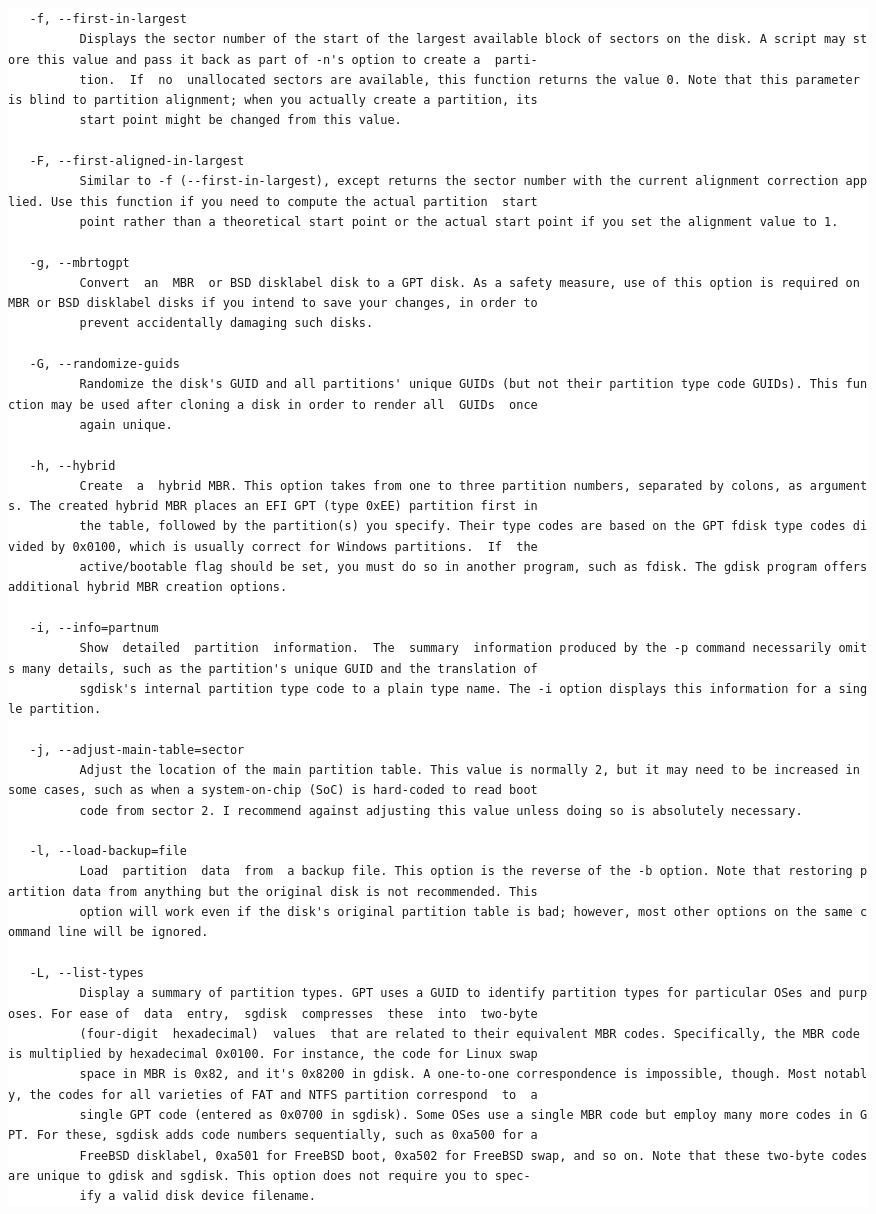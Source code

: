        -f, --first-in-largest
              Displays the sector number of the start of the largest available block of sectors on the disk. A script may store this value and pass it back as part of -n's option to create a  parti‐
              tion.  If  no  unallocated sectors are available, this function returns the value 0. Note that this parameter is blind to partition alignment; when you actually create a partition, its
              start point might be changed from this value.

       -F, --first-aligned-in-largest
              Similar to -f (--first-in-largest), except returns the sector number with the current alignment correction applied. Use this function if you need to compute the actual partition  start
              point rather than a theoretical start point or the actual start point if you set the alignment value to 1.

       -g, --mbrtogpt
              Convert  an  MBR  or BSD disklabel disk to a GPT disk. As a safety measure, use of this option is required on MBR or BSD disklabel disks if you intend to save your changes, in order to
              prevent accidentally damaging such disks.

       -G, --randomize-guids
              Randomize the disk's GUID and all partitions' unique GUIDs (but not their partition type code GUIDs). This function may be used after cloning a disk in order to render all  GUIDs  once
              again unique.

       -h, --hybrid
              Create  a  hybrid MBR. This option takes from one to three partition numbers, separated by colons, as arguments. The created hybrid MBR places an EFI GPT (type 0xEE) partition first in
              the table, followed by the partition(s) you specify. Their type codes are based on the GPT fdisk type codes divided by 0x0100, which is usually correct for Windows partitions.  If  the
              active/bootable flag should be set, you must do so in another program, such as fdisk. The gdisk program offers additional hybrid MBR creation options.

       -i, --info=partnum
              Show  detailed  partition  information.  The  summary  information produced by the -p command necessarily omits many details, such as the partition's unique GUID and the translation of
              sgdisk's internal partition type code to a plain type name. The -i option displays this information for a single partition.

       -j, --adjust-main-table=sector
              Adjust the location of the main partition table. This value is normally 2, but it may need to be increased in some cases, such as when a system-on-chip (SoC) is hard-coded to read boot
              code from sector 2. I recommend against adjusting this value unless doing so is absolutely necessary.

       -l, --load-backup=file
              Load  partition  data  from  a backup file. This option is the reverse of the -b option. Note that restoring partition data from anything but the original disk is not recommended. This
              option will work even if the disk's original partition table is bad; however, most other options on the same command line will be ignored.

       -L, --list-types
              Display a summary of partition types. GPT uses a GUID to identify partition types for particular OSes and purposes. For ease of  data  entry,  sgdisk  compresses  these  into  two-byte
              (four-digit  hexadecimal)  values  that are related to their equivalent MBR codes. Specifically, the MBR code is multiplied by hexadecimal 0x0100. For instance, the code for Linux swap
              space in MBR is 0x82, and it's 0x8200 in gdisk. A one-to-one correspondence is impossible, though. Most notably, the codes for all varieties of FAT and NTFS partition correspond  to  a
              single GPT code (entered as 0x0700 in sgdisk). Some OSes use a single MBR code but employ many more codes in GPT. For these, sgdisk adds code numbers sequentially, such as 0xa500 for a
              FreeBSD disklabel, 0xa501 for FreeBSD boot, 0xa502 for FreeBSD swap, and so on. Note that these two-byte codes are unique to gdisk and sgdisk. This option does not require you to spec‐
              ify a valid disk device filename.
